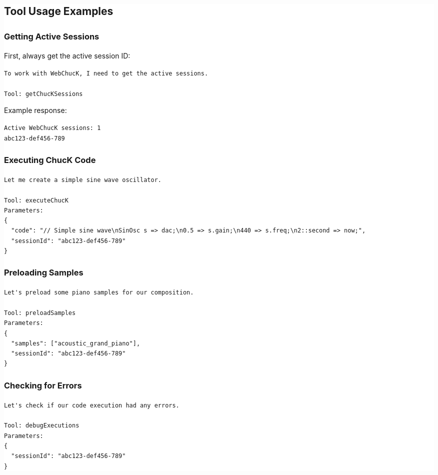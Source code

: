 ## Tool Usage Examples

### Getting Active Sessions

First, always get the active session ID:

```
To work with WebChucK, I need to get the active sessions.

Tool: getChucKSessions
```

Example response:
```
Active WebChucK sessions: 1
abc123-def456-789
```

### Executing ChucK Code

```
Let me create a simple sine wave oscillator.

Tool: executeChucK
Parameters:
{
  "code": "// Simple sine wave\nSinOsc s => dac;\n0.5 => s.gain;\n440 => s.freq;\n2::second => now;",
  "sessionId": "abc123-def456-789"
}
```

### Preloading Samples

```
Let's preload some piano samples for our composition.

Tool: preloadSamples
Parameters:
{
  "samples": ["acoustic_grand_piano"],
  "sessionId": "abc123-def456-789"
}
```

### Checking for Errors

```
Let's check if our code execution had any errors.

Tool: debugExecutions
Parameters:
{
  "sessionId": "abc123-def456-789"
}
```
